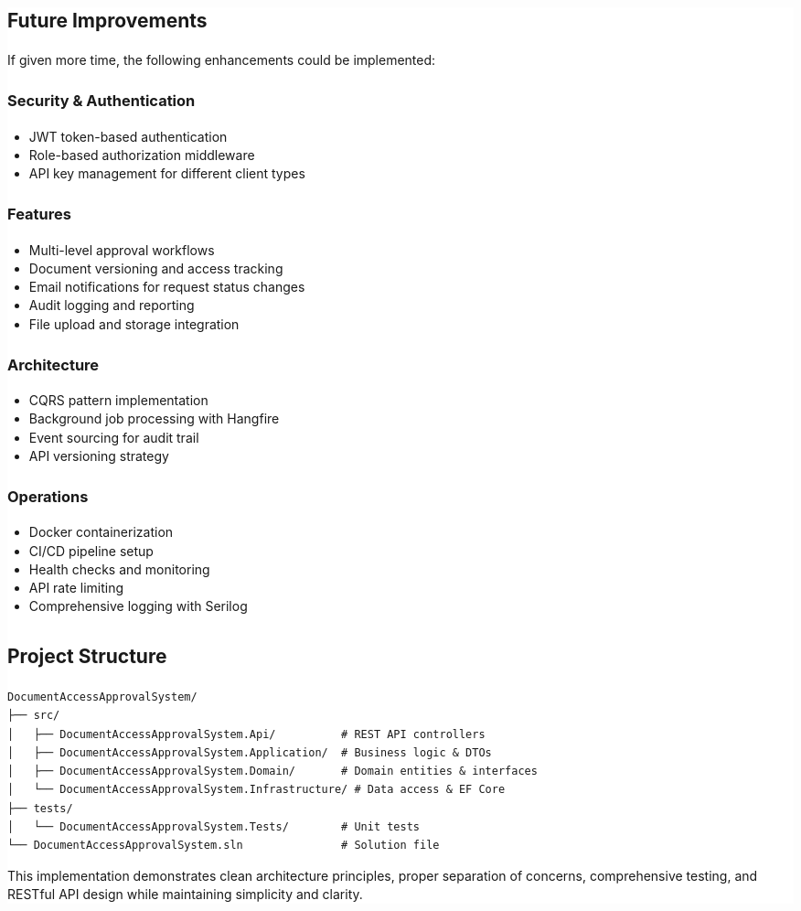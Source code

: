 ## Future Improvements

If given more time, the following enhancements could be implemented:

### Security & Authentication
- JWT token-based authentication
- Role-based authorization middleware
- API key management for different client types

### Features
- Multi-level approval workflows
- Document versioning and access tracking
- Email notifications for request status changes
- Audit logging and reporting
- File upload and storage integration

### Architecture
- CQRS pattern implementation
- Background job processing with Hangfire
- Event sourcing for audit trail
- API versioning strategy

### Operations
- Docker containerization
- CI/CD pipeline setup
- Health checks and monitoring
- API rate limiting
- Comprehensive logging with Serilog

## Project Structure
```
DocumentAccessApprovalSystem/
├── src/
│   ├── DocumentAccessApprovalSystem.Api/          # REST API controllers
│   ├── DocumentAccessApprovalSystem.Application/  # Business logic & DTOs
│   ├── DocumentAccessApprovalSystem.Domain/       # Domain entities & interfaces
│   └── DocumentAccessApprovalSystem.Infrastructure/ # Data access & EF Core
├── tests/
│   └── DocumentAccessApprovalSystem.Tests/        # Unit tests
└── DocumentAccessApprovalSystem.sln               # Solution file
```

This implementation demonstrates clean architecture principles, proper separation of concerns, comprehensive testing, and RESTful API design while maintaining simplicity and clarity.

